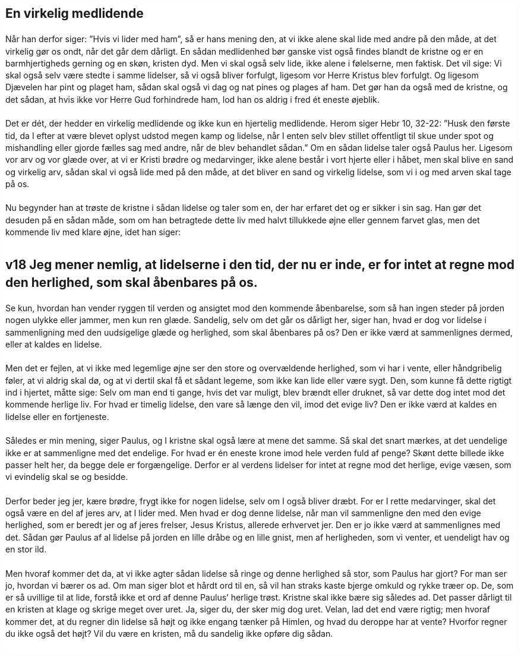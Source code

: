 ## En virkelig medlidende
Når han derfor siger: ”Hvis vi lider med ham”, så er hans mening den, at vi ikke alene skal lide med andre på den måde, at det virkelig gør os ondt, når det går dem dårligt. En sådan medlidenhed bør ganske vist også findes blandt de kristne og er en barmhjertigheds gerning og en skøn, kristen dyd. Men vi skal også selv lide, ikke alene i følelserne, men faktisk. Det vil sige: Vi skal også selv være stedte i samme lidelser, så vi også bliver forfulgt, ligesom vor Herre Kristus blev forfulgt. Og ligesom Djævelen har pint og plaget ham, sådan skal også vi dag og nat pines og plages af ham. Det gør han da også med de kristne, og det sådan, at hvis ikke vor Herre Gud forhindrede ham, lod han os aldrig i fred ét eneste øjeblik.  
&nbsp;  
Det er dét, der hedder en virkelig medlidende og ikke kun en hjertelig medlidende. Herom siger Hebr 10, 32-22: ”Husk den første tid, da I efter at være blevet oplyst udstod megen kamp og lidelse, når I enten selv blev stillet offentligt til skue under spot og mishandling eller gjorde fælles sag med andre, når de blev behandlet sådan.” Om en sådan lidelse taler også Paulus her. Ligesom vor arv og vor glæde over, at vi er Kristi brødre og medarvinger, ikke alene består i vort hjerte eller i håbet, men skal blive en sand og virkelig arv, sådan skal vi også lide med på den måde, at det bliver en sand og virkelig lidelse, som vi i og med arven skal tage på os.  
&nbsp;  
Nu begynder han at trøste de kristne i sådan lidelse og taler som en, der har erfaret det og er sikker i sin sag. Han gør det desuden på en sådan måde, som om han betragtede dette liv med halvt tillukkede øjne eller gennem farvet glas, men det kommende liv med klare øjne, idet han siger:  

## v18 Jeg mener nemlig, at lidelserne i den tid, der nu er inde, er for intet at regne mod den herlighed, som skal åbenbares på os.
Se kun, hvordan han vender ryggen til verden og ansigtet mod den kommende åbenbarelse, som så han ingen steder på jorden nogen ulykke eller jammer, men kun ren glæde. Sandelig, selv om det går os dårligt her, siger han, hvad er dog vor lidelse i sammenligning med den uudsigelige glæde og herlighed, som skal åbenbares på os? Den er ikke værd at sammenlignes dermed, eller at kaldes en lidelse.  
&nbsp;  
Men det er fejlen, at vi ikke med legemlige øjne ser den store og overvældende herlighed, som vi har i vente, eller håndgribelig føler, at vi aldrig skal dø, og at vi dertil skal få et sådant legeme, som ikke kan lide eller være sygt. Den, som kunne få dette rigtigt ind i hjertet, måtte sige: Selv om man end ti gange, hvis det var muligt, blev brændt eller druknet, så var dette dog intet mod det kommende herlige liv. For hvad er timelig lidelse, den vare så længe den vil, imod det evige liv? Den er ikke værd at kaldes en lidelse eller en fortjeneste.  
&nbsp;  
Således er min mening, siger Paulus, og I kristne skal også lære at mene det samme. Så skal det snart mærkes, at det uendelige ikke er at sammenligne med det endelige. For hvad er én eneste krone imod hele verden fuld af penge? Skønt dette billede ikke passer helt her, da begge dele er forgængelige. Derfor er al verdens lidelser for intet at regne mod det herlige, evige væsen, som vi evindelig skal se og besidde.  
&nbsp;  
Derfor beder jeg jer, kære brødre, frygt ikke for nogen lidelse, selv om I også bliver dræbt. For er I rette medarvinger, skal det også være en del af jeres arv, at I lider med. Men hvad er dog denne lidelse, når man vil sammenligne den med den evige herlighed, som er beredt jer og af jeres frelser, Jesus Kristus, allerede erhvervet jer. Den er jo ikke værd at sammenlignes med det. Sådan gør Paulus af al lidelse på jorden en lille dråbe og en lille gnist, men af herligheden, som vi venter, et uendeligt hav og en stor ild.  
&nbsp;  
Men hvoraf kommer det da, at vi ikke agter sådan lidelse så ringe og denne herlighed så stor, som Paulus har gjort? For man ser jo, hvordan vi bærer os ad. Om man siger blot et hårdt ord til en, så vil han straks kaste bjerge omkuld og rykke træer op. De, som er så uvillige til at lide, forstå ikke et ord af denne Paulus’ herlige trøst. Kristne skal ikke bære sig således ad. Det passer dårligt til en kristen at klage og skrige meget over uret. Ja, siger du, der sker mig dog uret. Velan, lad det end være rigtig; men hvoraf kommer det, at du regner din lidelse så højt og ikke engang tænker på Himlen, og hvad du deroppe har at vente? Hvorfor regner du ikke også det højt? Vil du være en kristen, må du sandelig ikke opføre dig sådan.  
&nbsp;  